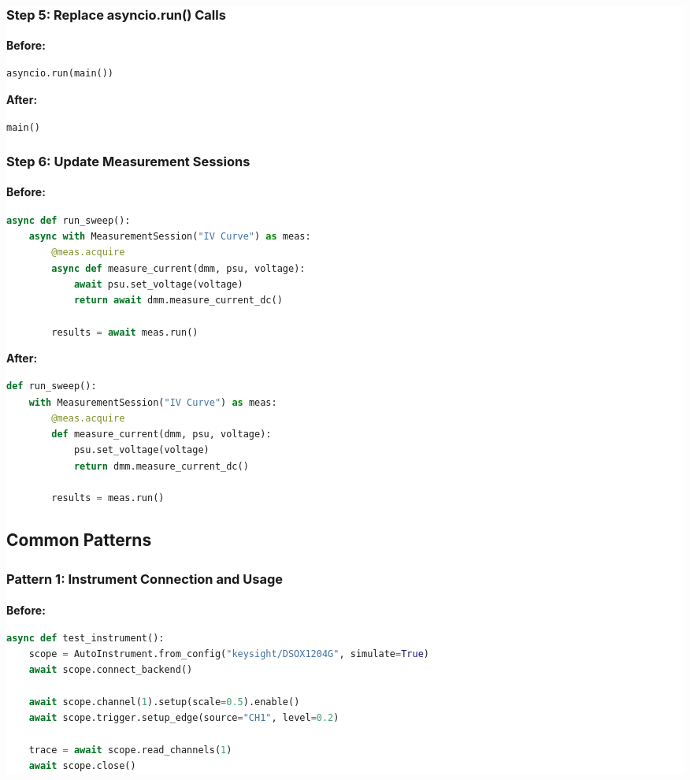 ### Step 5: Replace asyncio.run() Calls

**Before:**
```python
asyncio.run(main())
```

**After:**
```python
main()
```

### Step 6: Update Measurement Sessions

**Before:**
```python
async def run_sweep():
    async with MeasurementSession("IV Curve") as meas:
        @meas.acquire
        async def measure_current(dmm, psu, voltage):
            await psu.set_voltage(voltage)
            return await dmm.measure_current_dc()
        
        results = await meas.run()
```

**After:**
```python
def run_sweep():
    with MeasurementSession("IV Curve") as meas:
        @meas.acquire
        def measure_current(dmm, psu, voltage):
            psu.set_voltage(voltage)
            return dmm.measure_current_dc()
        
        results = meas.run()
```

## Common Patterns

### Pattern 1: Instrument Connection and Usage

**Before:**
```python
async def test_instrument():
    scope = AutoInstrument.from_config("keysight/DSOX1204G", simulate=True)
    await scope.connect_backend()
    
    await scope.channel(1).setup(scale=0.5).enable()
    await scope.trigger.setup_edge(source="CH1", level=0.2)
    
    trace = await scope.read_channels(1)
    await scope.close()
```
